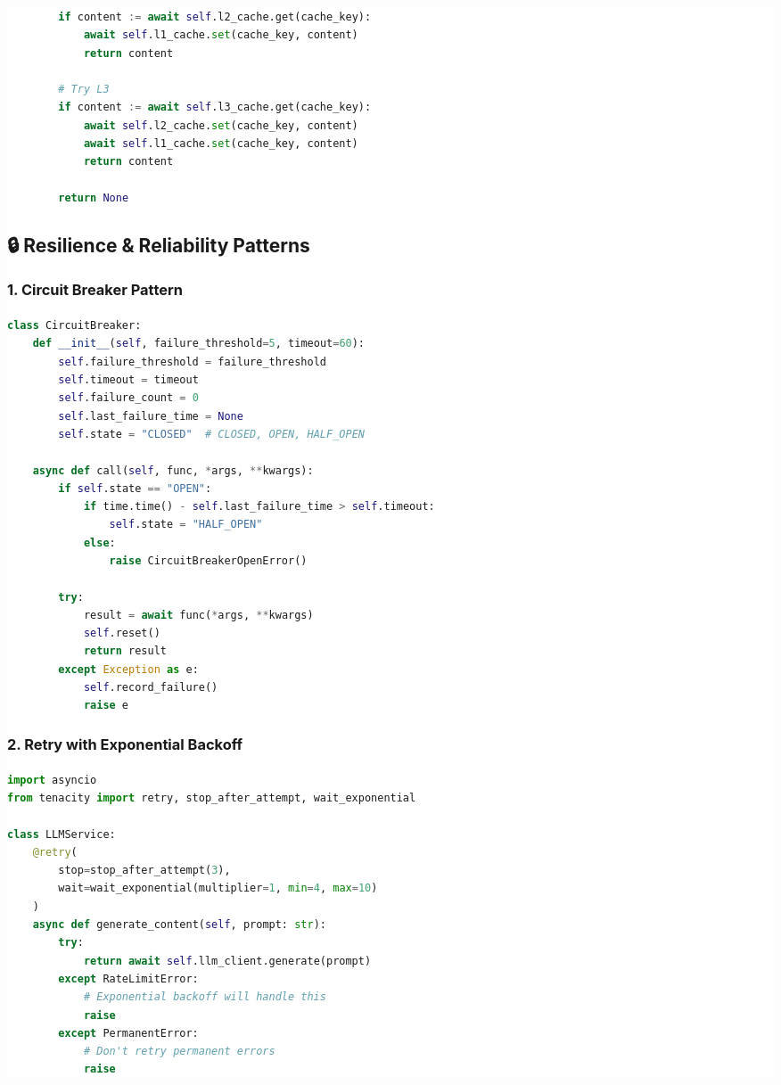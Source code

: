 ```python
        if content := await self.l2_cache.get(cache_key):
            await self.l1_cache.set(cache_key, content)
            return content
            
        # Try L3
        if content := await self.l3_cache.get(cache_key):
            await self.l2_cache.set(cache_key, content)
            await self.l1_cache.set(cache_key, content)
            return content
            
        return None
```

## 🔒 Resilience & Reliability Patterns

### 1. Circuit Breaker Pattern
```python
class CircuitBreaker:
    def __init__(self, failure_threshold=5, timeout=60):
        self.failure_threshold = failure_threshold
        self.timeout = timeout
        self.failure_count = 0
        self.last_failure_time = None
        self.state = "CLOSED"  # CLOSED, OPEN, HALF_OPEN
    
    async def call(self, func, *args, **kwargs):
        if self.state == "OPEN":
            if time.time() - self.last_failure_time > self.timeout:
                self.state = "HALF_OPEN"
            else:
                raise CircuitBreakerOpenError()
        
        try:
            result = await func(*args, **kwargs)
            self.reset()
            return result
        except Exception as e:
            self.record_failure()
            raise e
```

### 2. Retry with Exponential Backoff
```python
import asyncio
from tenacity import retry, stop_after_attempt, wait_exponential

class LLMService:
    @retry(
        stop=stop_after_attempt(3),
        wait=wait_exponential(multiplier=1, min=4, max=10)
    )
    async def generate_content(self, prompt: str):
        try:
            return await self.llm_client.generate(prompt)
        except RateLimitError:
            # Exponential backoff will handle this
            raise
        except PermanentError:
            # Don't retry permanent errors
            raise
```
